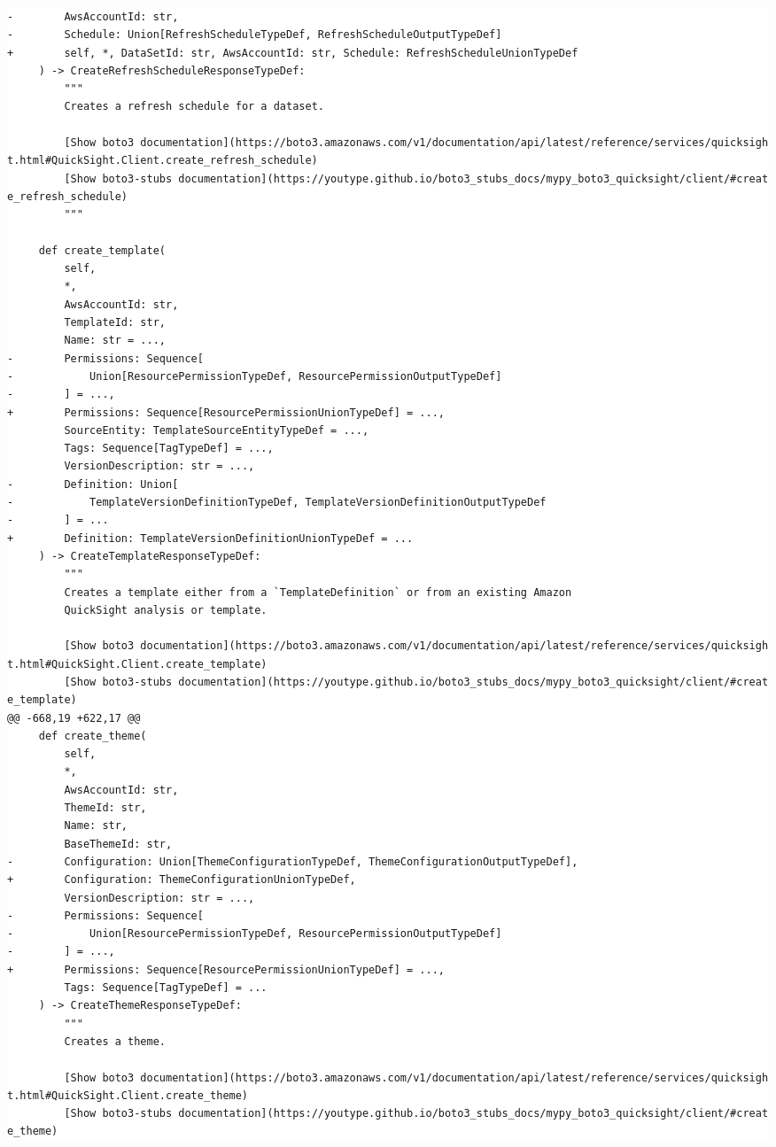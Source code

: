 ```
-        AwsAccountId: str,
-        Schedule: Union[RefreshScheduleTypeDef, RefreshScheduleOutputTypeDef]
+        self, *, DataSetId: str, AwsAccountId: str, Schedule: RefreshScheduleUnionTypeDef
     ) -> CreateRefreshScheduleResponseTypeDef:
         """
         Creates a refresh schedule for a dataset.
 
         [Show boto3 documentation](https://boto3.amazonaws.com/v1/documentation/api/latest/reference/services/quicksight.html#QuickSight.Client.create_refresh_schedule)
         [Show boto3-stubs documentation](https://youtype.github.io/boto3_stubs_docs/mypy_boto3_quicksight/client/#create_refresh_schedule)
         """
 
     def create_template(
         self,
         *,
         AwsAccountId: str,
         TemplateId: str,
         Name: str = ...,
-        Permissions: Sequence[
-            Union[ResourcePermissionTypeDef, ResourcePermissionOutputTypeDef]
-        ] = ...,
+        Permissions: Sequence[ResourcePermissionUnionTypeDef] = ...,
         SourceEntity: TemplateSourceEntityTypeDef = ...,
         Tags: Sequence[TagTypeDef] = ...,
         VersionDescription: str = ...,
-        Definition: Union[
-            TemplateVersionDefinitionTypeDef, TemplateVersionDefinitionOutputTypeDef
-        ] = ...
+        Definition: TemplateVersionDefinitionUnionTypeDef = ...
     ) -> CreateTemplateResponseTypeDef:
         """
         Creates a template either from a `TemplateDefinition` or from an existing Amazon
         QuickSight analysis or template.
 
         [Show boto3 documentation](https://boto3.amazonaws.com/v1/documentation/api/latest/reference/services/quicksight.html#QuickSight.Client.create_template)
         [Show boto3-stubs documentation](https://youtype.github.io/boto3_stubs_docs/mypy_boto3_quicksight/client/#create_template)
@@ -668,19 +622,17 @@
     def create_theme(
         self,
         *,
         AwsAccountId: str,
         ThemeId: str,
         Name: str,
         BaseThemeId: str,
-        Configuration: Union[ThemeConfigurationTypeDef, ThemeConfigurationOutputTypeDef],
+        Configuration: ThemeConfigurationUnionTypeDef,
         VersionDescription: str = ...,
-        Permissions: Sequence[
-            Union[ResourcePermissionTypeDef, ResourcePermissionOutputTypeDef]
-        ] = ...,
+        Permissions: Sequence[ResourcePermissionUnionTypeDef] = ...,
         Tags: Sequence[TagTypeDef] = ...
     ) -> CreateThemeResponseTypeDef:
         """
         Creates a theme.
 
         [Show boto3 documentation](https://boto3.amazonaws.com/v1/documentation/api/latest/reference/services/quicksight.html#QuickSight.Client.create_theme)
         [Show boto3-stubs documentation](https://youtype.github.io/boto3_stubs_docs/mypy_boto3_quicksight/client/#create_theme)
```